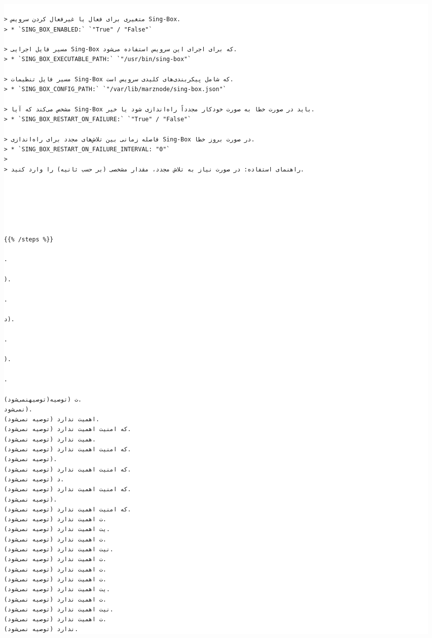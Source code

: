    ```

> متغیری برای فعال یا غیرفعال کردن سرویس Sing-Box.
> * `SING_BOX_ENABLED:` `"True" / "False"`

> مسیر فایل اجرایی Sing-Box که برای اجرای این سرویس استفاده می‌شود.
> * `SING_BOX_EXECUTABLE_PATH:` `"/usr/bin/sing-box"`

> مسیر فایل تنظیمات Sing-Box که شامل پیکربندی‌های کلیدی سرویس است.
> * `SING_BOX_CONFIG_PATH:` `"/var/lib/marznode/sing-box.json"`

> مشخص می‌کند که آیا Sing-Box باید در صورت خطا به صورت خودکار مجدداً راه‌اندازی شود یا خیر.
> * `SING_BOX_RESTART_ON_FAILURE:` `"True" / "False"`

> فاصله زمانی بین تلاش‌های مجدد برای راه‌اندازی Sing-Box در صورت بروز خطا.
> * `SING_BOX_RESTART_ON_FAILURE_INTERVAL: "0"`
>
> راهنمای استفاده: در صورت نیاز به تلاش مجدد، مقدار مشخصی (بر حسب ثانیه) را وارد کنید.





 
 {{% /steps %}}

.

).

.

د).

.

).

.

ت (توصیه(توصیهنمی‌شود).
نمی‌شود).
اهمیت ندارد (توصیه نمی‌شود).
 که امنیت اهمیت ندارد (توصیه نمی‌شود).
همیت ندارد (توصیه نمی‌شود).
 که امنیت اهمیت ندارد (توصیه نمی‌شود).
 (توصیه نمی‌شود).
 که امنیت اهمیت ندارد (توصیه نمی‌شود).
د (توصیه نمی‌شود).
 که امنیت اهمیت ندارد (توصیه نمی‌شود).
 (توصیه نمی‌شود).
 که امنیت اهمیت ندارد (توصیه نمی‌شود).
ت اهمیت ندارد (توصیه نمی‌شود).
یت اهمیت ندارد (توصیه نمی‌شود).
ت اهمیت ندارد (توصیه نمی‌شود).
نیت اهمیت ندارد (توصیه نمی‌شود).
ت اهمیت ندارد (توصیه نمی‌شود).
ت اهمیت ندارد (توصیه نمی‌شود).
ت اهمیت ندارد (توصیه نمی‌شود).
یت اهمیت ندارد (توصیه نمی‌شود).
ت اهمیت ندارد (توصیه نمی‌شود).
نیت اهمیت ندارد (توصیه نمی‌شود).
ت اهمیت ندارد (توصیه نمی‌شود).
 ندارد (توصیه نمی‌شود).
   ```